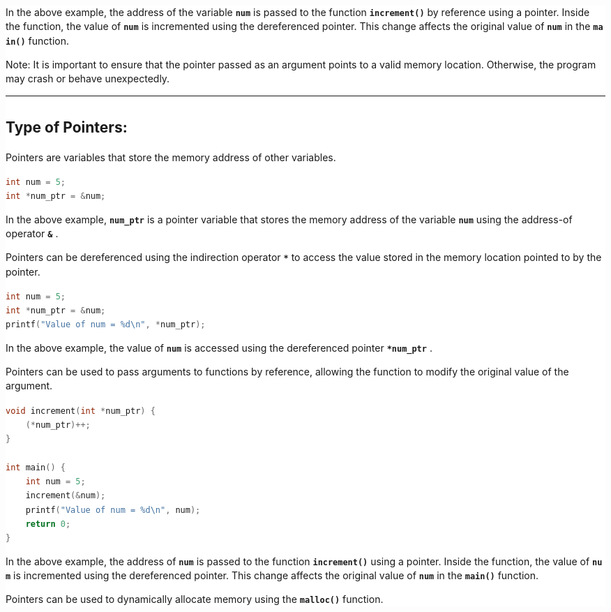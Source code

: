 In the above example, the address of the variable **`num`** is passed to the function **`increment()`** by reference using a pointer. Inside the function, the value of **`num`** is incremented using the dereferenced pointer. This change affects the original value of **`num`** in the **`main()`** function.

Note: It is important to ensure that the pointer passed as an argument points to a valid memory location. Otherwise, the program may crash or behave unexpectedly.

---

## Type of Pointers:

Pointers are variables that store the memory address of other variables.

```c
int num = 5;
int *num_ptr = &num;
```

In the above example, **`num_ptr`** is a pointer variable that stores the memory address of the variable **`num`** using the address-of operator **`&`** .

Pointers can be dereferenced using the indirection operator **`*`** to access the value stored in the memory location pointed to by the pointer.

```c
int num = 5;
int *num_ptr = &num;
printf("Value of num = %d\n", *num_ptr);
```

In the above example, the value of **`num`** is accessed using the dereferenced pointer **`*num_ptr`** .

Pointers can be used to pass arguments to functions by reference, allowing the function to modify the original value of the argument.

```c
void increment(int *num_ptr) {
    (*num_ptr)++;
}

int main() {
    int num = 5;
    increment(&num);
    printf("Value of num = %d\n", num);
    return 0;
}
```

In the above example, the address of **`num`** is passed to the function **`increment()`** using a pointer. Inside the function, the value of **`num`** is incremented using the dereferenced pointer. This change affects the original value of **`num`** in the **`main()`** function.

 

Pointers can be used to dynamically allocate memory using the **`malloc()`** function.

